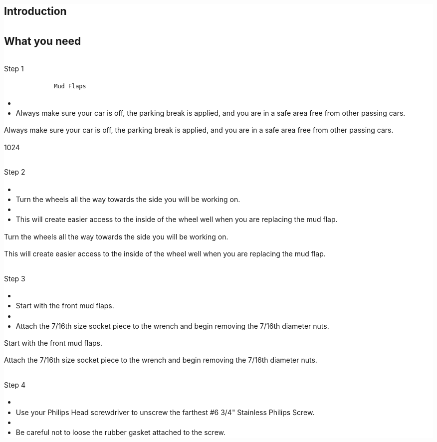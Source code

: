  
## Introduction
 
## What you need
 
## 

Step 1

                  Mud Flaps               


 
- 
 - Always make sure your car is off, the parking break is applied, and you are in a safe area free from other passing cars.

 
Always make sure your car is off, the parking break is applied, and you are in a safe area free from other passing cars.
 
1024
 
## 

Step 2


 
- 
 - Turn the wheels all the way towards the side you will be working on.
 - 
 - This will create easier access to the inside of the wheel well when you are replacing the mud flap.

 
Turn the wheels all the way towards the side you will be working on.
 
This will create easier access to the inside of the wheel well when you are replacing the mud flap.
 
## 

Step 3


 
- 
 - Start with the front mud flaps.
 - 
 - Attach the 7/16th size socket piece to the wrench and begin removing the 7/16th diameter nuts.

 
Start with the front mud flaps.
 
Attach the 7/16th size socket piece to the wrench and begin removing the 7/16th diameter nuts.
 
## 

Step 4


 
- 
 - Use your Philips Head screwdriver to unscrew the farthest #6 3/4" Stainless Philips Screw.
 - 
 - Be careful not to loose the rubber gasket attached to the screw.
